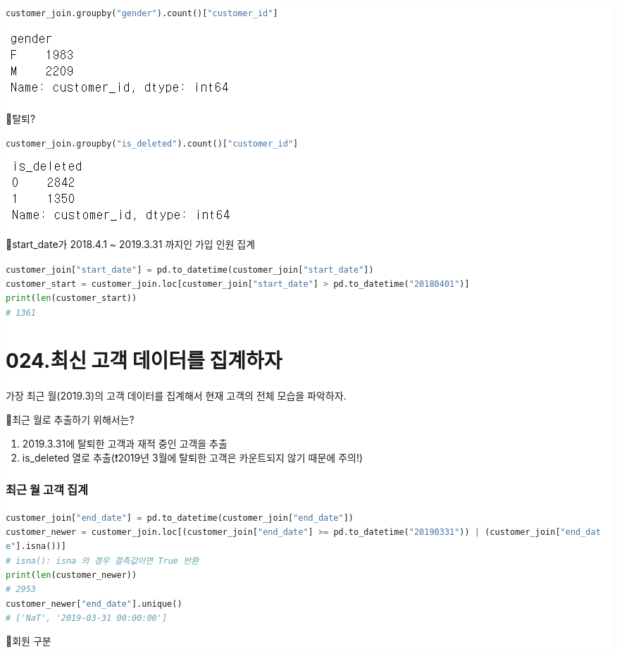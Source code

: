 ```py
customer_join.groupby("gender").count()["customer_id"]
```
![alt text](/assets/img_20240922/image-9.png)

🔖탈퇴?

```py
customer_join.groupby("is_deleted").count()["customer_id"]
```
![alt text](/assets/img_20240922/image-10.png)

🔖start_date가 2018.4.1 ~ 2019.3.31 까지인 가입 인원 집계

```py
customer_join["start_date"] = pd.to_datetime(customer_join["start_date"])
customer_start = customer_join.loc[customer_join["start_date"] > pd.to_datetime("20180401")]
print(len(customer_start))
# 1361
```

# 024.최신 고객 데이터를 집계하자

가장 최근 월(2019.3)의 고객 데이터를 집계해서 현재 고객의 전체 모습을 파악하자.

🔖최근 월로 추출하기 위해서는?<br>
1. 2019.3.31에 탈퇴한 고객과 재적 중인 고객을 추출
2. is_deleted 열로 추출(❗2019년 3월에 탈퇴한 고객은 카운트되지 않기 때문에 주의!)

### 최근 월 고객 집계

```py
customer_join["end_date"] = pd.to_datetime(customer_join["end_date"])
customer_newer = customer_join.loc[(customer_join["end_date"] >= pd.to_datetime("20190331")) | (customer_join["end_date"].isna())]
# isna(): isna 의 경우 결측값이면 True 반환
print(len(customer_newer))
# 2953
customer_newer["end_date"].unique()
# ['NaT', '2019-03-31 00:00:00']
```

🔖회원 구분
